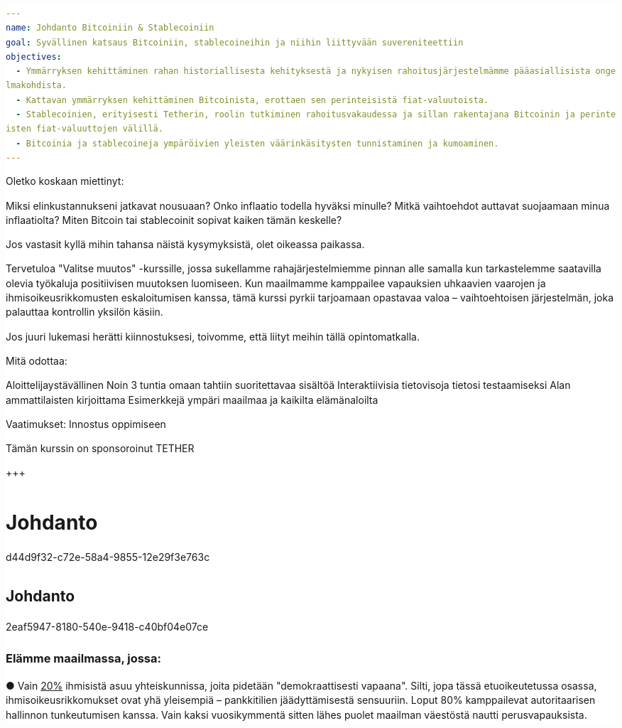 ```yaml
---
name: Johdanto Bitcoiniin & Stablecoiniin
goal: Syvällinen katsaus Bitcoiniin, stablecoineihin ja niihin liittyvään suvereniteettiin
objectives:
  - Ymmärryksen kehittäminen rahan historiallisesta kehityksestä ja nykyisen rahoitusjärjestelmämme pääasiallisista ongelmakohdista.
  - Kattavan ymmärryksen kehittäminen Bitcoinista, erottaen sen perinteisistä fiat-valuutoista.
  - Stablecoinien, erityisesti Tetherin, roolin tutkiminen rahoitusvakaudessa ja sillan rakentajana Bitcoinin ja perinteisten fiat-valuuttojen välillä.
  - Bitcoinia ja stablecoineja ympäröivien yleisten väärinkäsitysten tunnistaminen ja kumoaminen.
---
```


Oletko koskaan miettinyt:

Miksi elinkustannukseni jatkavat nousuaan?
Onko inflaatio todella hyväksi minulle?
Mitkä vaihtoehdot auttavat suojaamaan minua inflaatiolta?
Miten Bitcoin tai stablecoinit sopivat kaiken tämän keskelle?

Jos vastasit kyllä mihin tahansa näistä kysymyksistä, olet oikeassa paikassa.

Tervetuloa "Valitse muutos" -kurssille, jossa sukellamme rahajärjestelmiemme pinnan alle samalla kun tarkastelemme saatavilla olevia työkaluja positiivisen muutoksen luomiseen. Kun maailmamme kamppailee vapauksien uhkaavien vaarojen ja ihmisoikeusrikkomusten eskaloitumisen kanssa, tämä kurssi pyrkii tarjoamaan opastavaa valoa – vaihtoehtoisen järjestelmän, joka palauttaa kontrollin yksilön käsiin.

Jos juuri lukemasi herätti kiinnostuksesi, toivomme, että liityt meihin tällä opintomatkalla.

Mitä odottaa:

Aloittelijaystävällinen
Noin 3 tuntia omaan tahtiin suoritettavaa sisältöä
Interaktiivisia tietovisoja tietosi testaamiseksi
Alan ammattilaisten kirjoittama
Esimerkkejä ympäri maailmaa ja kaikilta elämänaloilta

Vaatimukset: Innostus oppimiseen

Tämän kurssin on sponsoroinut TETHER

+++

# Johdanto
<partId>d44d9f32-c72e-58a4-9855-12e29f3e763c</partId>

## Johdanto
<chapterId>2eaf5947-8180-540e-9418-c40bf04e07ce</chapterId>

### Elämme maailmassa, jossa:

● Vain [20%](https://freedomhouse.org/sites/default/files/2022-02/FIW_2022_PDF_Booklet_Digital_Final_Web.pdf) ihmisistä asuu yhteiskunnissa, joita pidetään "demokraattisesti vapaana". Silti, jopa tässä etuoikeutetussa osassa, ihmisoikeusrikkomukset ovat yhä yleisempiä – pankkitilien jäädyttämisestä sensuuriin. Loput 80% kamppailevat autoritaarisen hallinnon tunkeutumisen kanssa. Vain kaksi vuosikymmentä sitten lähes puolet maailman väestöstä nautti perusvapauksista.
